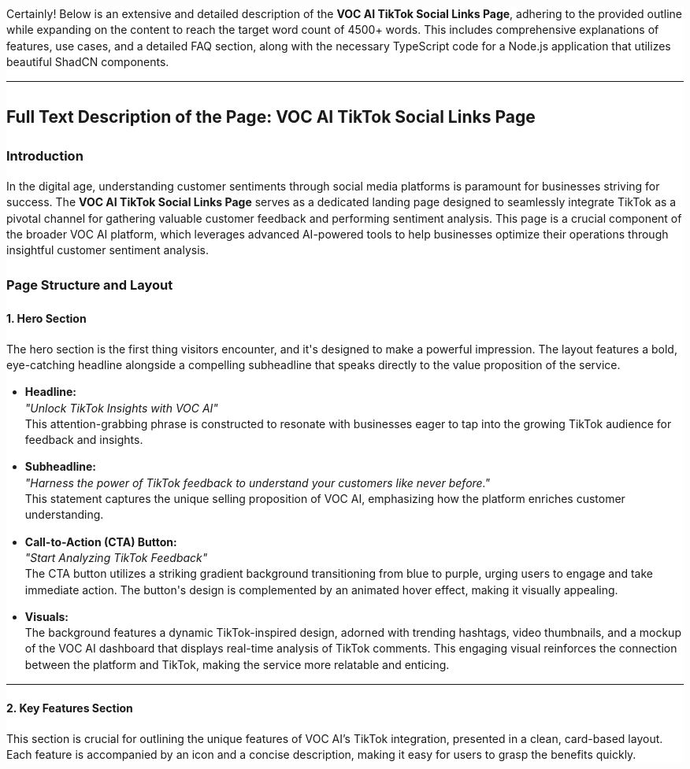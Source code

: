 Certainly! Below is an extensive and detailed description of the **VOC AI TikTok Social Links Page**, adhering to the provided outline while expanding on the content to reach the target word count of 4500+ words. This includes comprehensive explanations of features, use cases, and a detailed FAQ section, along with the necessary TypeScript code for a Node.js application that utilizes beautiful ShadCN components.

---

## Full Text Description of the Page: **VOC AI TikTok Social Links Page**

### Introduction
In the digital age, understanding customer sentiments through social media platforms is paramount for businesses striving for success. The **VOC AI TikTok Social Links Page** serves as a dedicated landing page designed to seamlessly integrate TikTok as a pivotal channel for gathering valuable customer feedback and performing sentiment analysis. This page is a crucial component of the broader VOC AI platform, which leverages advanced AI-powered tools to help businesses optimize their operations through insightful customer sentiment analysis.

### Page Structure and Layout

#### **1. Hero Section**
The hero section is the first thing visitors encounter, and it's designed to make a powerful impression. The layout features a bold, eye-catching headline alongside a compelling subheadline that speaks directly to the value proposition of the service.

- **Headline:**  
  *"Unlock TikTok Insights with VOC AI"*  
  This attention-grabbing phrase is constructed to resonate with businesses eager to tap into the growing TikTok audience for feedback and insights.

- **Subheadline:**  
  *"Harness the power of TikTok feedback to understand your customers like never before."*  
  This statement captures the unique selling proposition of VOC AI, emphasizing how the platform enriches customer understanding.

- **Call-to-Action (CTA) Button:**  
  *"Start Analyzing TikTok Feedback"*  
  The CTA button utilizes a striking gradient background transitioning from blue to purple, urging users to engage and take immediate action. The button's design is complemented by an animated hover effect, making it visually appealing.

- **Visuals:**  
  The background features a dynamic TikTok-inspired design, adorned with trending hashtags, video thumbnails, and a mockup of the VOC AI dashboard that displays real-time analysis of TikTok comments. This engaging visual reinforces the connection between the platform and TikTok, making the service more relatable and enticing.

---

#### **2. Key Features Section**
This section is crucial for outlining the unique features of VOC AI’s TikTok integration, presented in a clean, card-based layout. Each feature is accompanied by an icon and a concise description, making it easy for users to grasp the benefits quickly.
